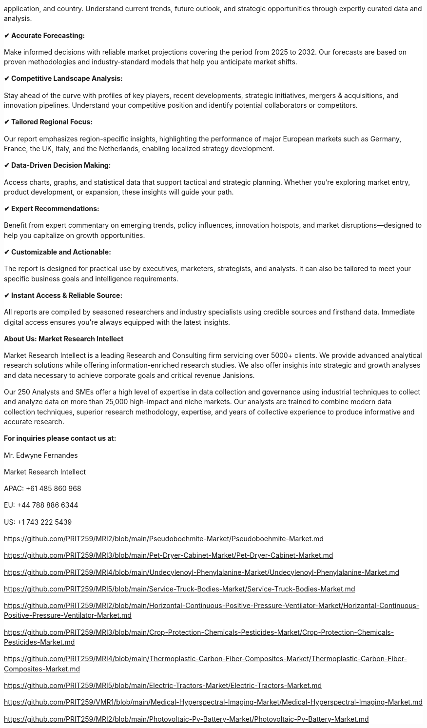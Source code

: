 application, and country. Understand current trends, future outlook, and strategic opportunities through expertly curated data and analysis.</p><p><strong>✔ Accurate Forecasting:</strong></p><p>Make informed decisions with reliable market projections covering the period from 2025 to 2032. Our forecasts are based on proven methodologies and industry-standard models that help you anticipate market shifts.</p><p><strong>✔ Competitive Landscape Analysis:</strong></p><p>Stay ahead of the curve with profiles of key players, recent developments, strategic initiatives, mergers &amp; acquisitions, and innovation pipelines. Understand your competitive position and identify potential collaborators or competitors.</p><p><strong>✔ Tailored Regional Focus:</strong></p><p>Our report emphasizes region-specific insights, highlighting the performance of major European markets such as Germany, France, the UK, Italy, and the Netherlands, enabling localized strategy development.</p><p><strong>✔ Data-Driven Decision Making:</strong></p><p>Access charts, graphs, and statistical data that support tactical and strategic planning. Whether you&rsquo;re exploring market entry, product development, or expansion, these insights will guide your path.</p><p><strong>✔ Expert Recommendations:</strong></p><p>Benefit from expert commentary on emerging trends, policy influences, innovation hotspots, and market disruptions&mdash;designed to help you capitalize on growth opportunities.</p><p><strong>✔ Customizable and Actionable:</strong></p><p>The report is designed for practical use by executives, marketers, strategists, and analysts. It can also be tailored to meet your specific business goals and intelligence requirements.</p><p><strong>✔ Instant Access &amp; Reliable Source:</strong></p><p>All reports are compiled by seasoned researchers and industry specialists using credible sources and firsthand data. Immediate digital access ensures you're always equipped with the latest insights.</p><p><strong><span class="font-[700]">About Us: Market Research Intellect</span></strong></p><p><span class="">Market Research Intellect is a leading Research and Consulting firm servicing over 5000+ clients. We provide advanced analytical research solutions while offering information-enriched research studies.&nbsp;</span>We also offer insights into strategic and growth analyses and data necessary to achieve corporate goals and critical revenue Janisions.</p><p><span class="">Our 250 Analysts and SMEs offer a high level of expertise in data collection and governance using industrial techniques to collect and analyze data on more than 25,000 high-impact and niche markets. Our analysts are trained to combine modern data collection techniques, superior research methodology, expertise, and years of collective experience to produce informative and accurate research.</span></p><p><strong>For inquiries please contact us at:</strong></p><p>Mr. Edwyne Fernandes</p><p>Market Research Intellect</p><p>APAC: +61 485 860 968</p><p>EU: +44 788 886 6344</p><p>US: +1 743 222 5439</p><p><a href=" https://github.com/PRIT259/MRI2/blob/main/Pseudoboehmite-Market/Pseudoboehmite-Market.md"> https://github.com/PRIT259/MRI2/blob/main/Pseudoboehmite-Market/Pseudoboehmite-Market.md</a></p><p><a href=" https://github.com/PRIT259/MRI3/blob/main/Pet-Dryer-Cabinet-Market/Pet-Dryer-Cabinet-Market.md"> https://github.com/PRIT259/MRI3/blob/main/Pet-Dryer-Cabinet-Market/Pet-Dryer-Cabinet-Market.md</a></p><p><a href=" https://github.com/PRIT259/MRI4/blob/main/Undecylenoyl-Phenylalanine-Market/Undecylenoyl-Phenylalanine-Market.md"> https://github.com/PRIT259/MRI4/blob/main/Undecylenoyl-Phenylalanine-Market/Undecylenoyl-Phenylalanine-Market.md</a></p><p><a href="https://github.com/PRIT259/MRI5/blob/main/Service-Truck-Bodies-Market/Service-Truck-Bodies-Market.md">https://github.com/PRIT259/MRI5/blob/main/Service-Truck-Bodies-Market/Service-Truck-Bodies-Market.md</a></p><p><a href=" https://github.com/PRIT259/MRI2/blob/main/Horizontal-Continuous-Positive-Pressure-Ventilator-Market/Horizontal-Continuous-Positive-Pressure-Ventilator-Market.md"> https://github.com/PRIT259/MRI2/blob/main/Horizontal-Continuous-Positive-Pressure-Ventilator-Market/Horizontal-Continuous-Positive-Pressure-Ventilator-Market.md</a></p><p><a href=" https://github.com/PRIT259/MRI3/blob/main/Crop-Protection-Chemicals-Pesticides-Market/Crop-Protection-Chemicals-Pesticides-Market.md"> https://github.com/PRIT259/MRI3/blob/main/Crop-Protection-Chemicals-Pesticides-Market/Crop-Protection-Chemicals-Pesticides-Market.md</a></p><p><a href=" https://github.com/PRIT259/MRI4/blob/main/Thermoplastic-Carbon-Fiber-Composites-Market/Thermoplastic-Carbon-Fiber-Composites-Market.md"> https://github.com/PRIT259/MRI4/blob/main/Thermoplastic-Carbon-Fiber-Composites-Market/Thermoplastic-Carbon-Fiber-Composites-Market.md</a></p><p><a href="https://github.com/PRIT259/MRI5/blob/main/Electric-Tractors-Market/Electric-Tractors-Market.md">https://github.com/PRIT259/MRI5/blob/main/Electric-Tractors-Market/Electric-Tractors-Market.md</a></p><p><a href=" https://github.com/PRIT259/VMR1/blob/main/Medical-Hyperspectral-Imaging-Market/Medical-Hyperspectral-Imaging-Market.md"> https://github.com/PRIT259/VMR1/blob/main/Medical-Hyperspectral-Imaging-Market/Medical-Hyperspectral-Imaging-Market.md</a></p><p><a href=" https://github.com/PRIT259/MRI2/blob/main/Photovoltaic-Pv-Battery-Market/Photovoltaic-Pv-Battery-Market.md"> https://github.com/PRIT259/MRI2/blob/main/Photovoltaic-Pv-Battery-Market/Photovoltaic-Pv-Battery-Market.md</a></p><p><a href=" https://github.com/PRIT259/MRI3/blob/main/Barrier-Coated-Flexible-Paper-Packaging-Market/Barrier-Coated-Flexible-Paper-Packaging-Market.md">